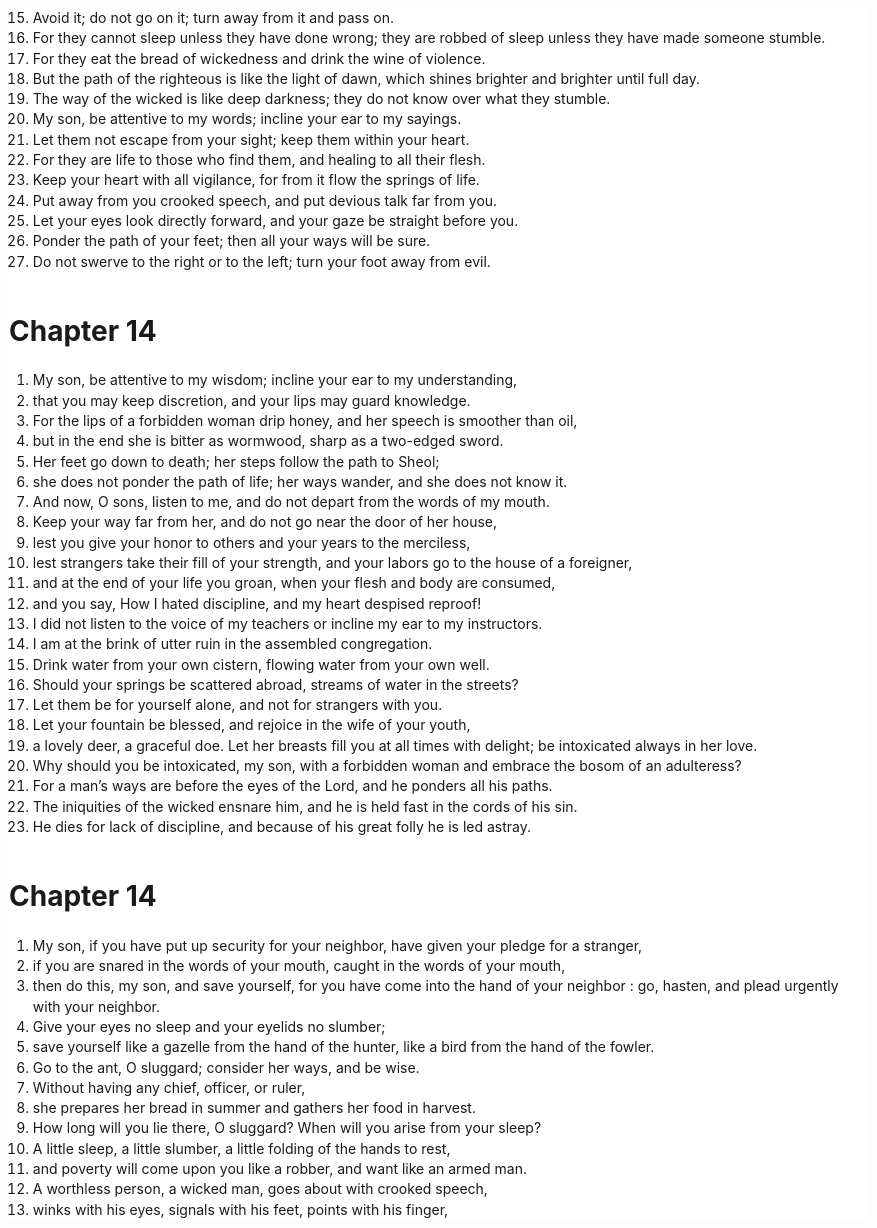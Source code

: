 15. Avoid it; do not go on it; turn away from it and pass on.
16. For they cannot sleep unless they have done wrong; they are robbed of sleep unless they have made someone stumble.
17. For they eat the bread of wickedness and drink the wine of violence.
18. But the path of the righteous is like the light of dawn, which shines brighter and brighter until full day.
19. The way of the wicked is like deep darkness; they do not know over what they stumble.
20. My son, be attentive to my words; incline your ear to my sayings.
21. Let them not escape from your sight; keep them within your heart.
22. For they are life to those who find them, and healing to all their flesh.
23. Keep your heart with all vigilance, for from it flow the springs of life.
24. Put away from you crooked speech, and put devious talk far from you.
25. Let your eyes look directly forward, and your gaze be straight before you.
26. Ponder the path of your feet; then all your ways will be sure.
27. Do not swerve to the right or to the left; turn your foot away from evil.

# Chapter 14

1. My son, be attentive to my wisdom; incline your ear to my understanding,
2. that you may keep discretion, and your lips may guard knowledge.
3. For the lips of a forbidden woman drip honey, and her speech is smoother than oil,
4. but in the end she is bitter as wormwood, sharp as a two-edged sword.
5. Her feet go down to death; her steps follow the path to Sheol;
6. she does not ponder the path of life; her ways wander, and she does not know it.
7. And now, O sons, listen to me, and do not depart from the words of my mouth.
8. Keep your way far from her, and do not go near the door of her house,
9. lest you give your honor to others and your years to the merciless,
10. lest strangers take their fill of your strength, and your labors go to the house of a foreigner,
11. and at the end of your life you groan, when your flesh and body are consumed,
12. and you say, How I hated discipline, and my heart despised reproof!
13. I did not listen to the voice of my teachers or incline my ear to my instructors.
14. I am at the brink of utter ruin in the assembled congregation.
15. Drink water from your own cistern, flowing water from your own well.
16. Should your springs be scattered abroad, streams of water in the streets?
17. Let them be for yourself alone, and not for strangers with you.
18. Let your fountain be blessed, and rejoice in the wife of your youth,
19. a lovely deer, a graceful doe. Let her breasts fill you at all times with delight; be intoxicated always in her love.
20. Why should you be intoxicated, my son, with a forbidden woman and embrace the bosom of an adulteress?
21. For a man’s ways are before the eyes of the Lord, and he ponders all his paths.
22. The iniquities of the wicked ensnare him, and he is held fast in the cords of his sin.
23. He dies for lack of discipline, and because of his great folly he is led astray.

# Chapter 14

1. My son, if you have put up security for your neighbor, have given your pledge for a stranger,
2. if you are snared in the words of your mouth, caught in the words of your mouth,
3. then do this, my son, and save yourself, for you have come into the hand of your neighbor : go, hasten, and plead urgently with your neighbor.
4. Give your eyes no sleep and your eyelids no slumber;
5. save yourself like a gazelle from the hand of the hunter, like a bird from the hand of the fowler.
6. Go to the ant, O sluggard; consider her ways, and be wise.
7. Without having any chief, officer, or ruler,
8. she prepares her bread in summer and gathers her food in harvest.
9. How long will you lie there, O sluggard? When will you arise from your sleep?
10. A little sleep, a little slumber, a little folding of the hands to rest,
11. and poverty will come upon you like a robber, and want like an armed man.
12. A worthless person, a wicked man, goes about with crooked speech,
13. winks with his eyes, signals with his feet, points with his finger,